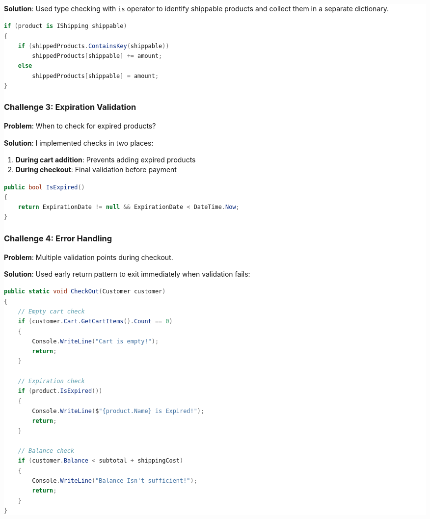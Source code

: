 **Solution**: Used type checking with `is` operator to identify shippable products and collect them in a separate dictionary.

```csharp
if (product is IShipping shippable)
{
    if (shippedProducts.ContainsKey(shippable))
        shippedProducts[shippable] += amount;
    else
        shippedProducts[shippable] = amount;
}
```

### Challenge 3: Expiration Validation
**Problem**: When to check for expired products?

**Solution**: I implemented checks in two places:
1. **During cart addition**: Prevents adding expired products
2. **During checkout**: Final validation before payment

```csharp
public bool IsExpired()
{
    return ExpirationDate != null && ExpirationDate < DateTime.Now;
}
```

### Challenge 4: Error Handling
**Problem**: Multiple validation points during checkout.

**Solution**: Used early return pattern to exit immediately when validation fails:

```csharp
public static void CheckOut(Customer customer)
{
    // Empty cart check
    if (customer.Cart.GetCartItems().Count == 0)
    {
        Console.WriteLine("Cart is empty!");
        return;
    }
    
    // Expiration check
    if (product.IsExpired())
    {
        Console.WriteLine($"{product.Name} is Expired!");
        return;
    }
    
    // Balance check
    if (customer.Balance < subtotal + shippingCost)
    {
        Console.WriteLine("Balance Isn't sufficient!");
        return;
    }
}
```
